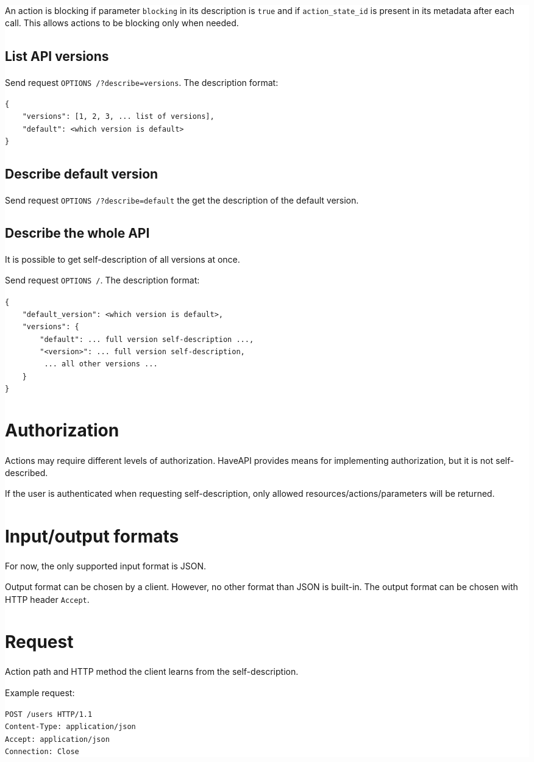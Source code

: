 An action is blocking if parameter `blocking` in its description is `true` and if
`action_state_id` is present in its metadata after each call. This allows actions
to be blocking only when needed.

## List API versions
Send request ``OPTIONS /?describe=versions``. The description format:

    {
        "versions": [1, 2, 3, ... list of versions],
        "default": <which version is default>
    }

## Describe default version
Send request ``OPTIONS /?describe=default`` the get the description
of the default version.

## Describe the whole API
It is possible to get self-description of all versions at once.

Send request ``OPTIONS /``. The description format:

    {
        "default_version": <which version is default>,
        "versions": {
            "default": ... full version self-description ...,
            "<version>": ... full version self-description,
             ... all other versions ...
        }
    }

# Authorization
Actions may require different levels of authorization. HaveAPI provides means for
implementing authorization, but it is not self-described.

If the user is authenticated when requesting self-description, only allowed
resources/actions/parameters will be returned.

# Input/output formats
For now, the only supported input format is JSON.

Output format can be chosen by a client. However, no other format than JSON is built-in.
The output format can be chosen with HTTP header ``Accept``.

# Request
Action path and HTTP method the client learns from the self-description.

Example request:

    POST /users HTTP/1.1
    Content-Type: application/json
    Accept: application/json
    Connection: Close
